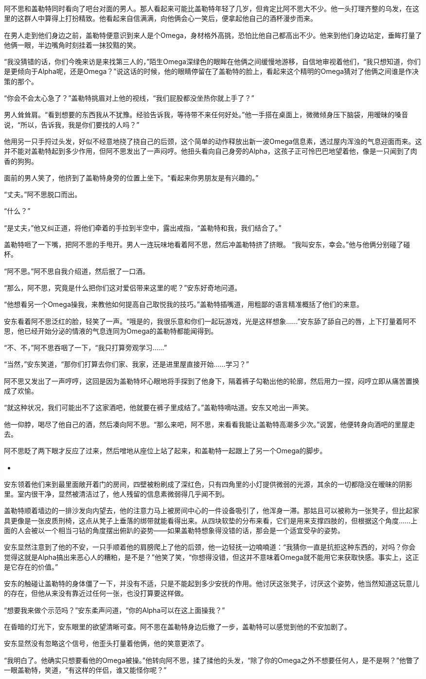 阿不思和盖勒特同时看向了吧台对面的男人。那人看起来可能比盖勒特年轻了几岁，但肯定比阿不思大不少。他一头打理齐整的乌发，在这里的这群人中算得上打扮精致。他看起来自信满满，向他俩会心一笑后，便拿起他自己的酒杯漫步而来。

在男人走到他们身边之前，盖勒特便意识到来人是个Omega，身材格外高挑，恐怕比他自己都高出不少。他来到他们身边站定，垂眸打量了他俩一眼，半边嘴角时刻挂着一抹狡黠的笑。

“我没猜错的话，你们今晚来访是来找第三人的，”陌生Omega深绿色的眼眸在他俩之间缓慢地游移，自信地审视着他们，“我只想知道，你们是更倾向于Alpha呢，还是Omega？”说这话的时候，他的眼睛停留在了盖勒特的脸上，看起来这个精明的Omega猜对了他俩之间谁是作决策的那个。

“你会不会太心急了？”盖勒特挑眉对上他的视线，“我们屁股都没坐热你就上手了？”

男人耸耸肩。“看到想要的东西我从不犹豫。经验告诉我，等待带不来任何好处。”他一手搭在桌面上，微微倾身压下脑袋，用暧昧的嗓音说，“所以，告诉我，我是你们要找的人吗？”

他用另一只手捋过头发，好似不经意地挠了挠自己的后颈，这个简单的动作释放出新一波Omega信息素，透过屋内浑浊的气息迎面而来。这并不能对盖勒特起到多少作用，但阿不思发出了一声闷哼。他扭头看向自己身旁的Alpha，这孩子正可怜巴巴地望着他，像是一只闻到了肉香的狗狗。

面前的男人笑了，他挤到了盖勒特身旁的位置上坐下。“看起来你男朋友是有兴趣的。”

“丈夫。”阿不思脱口而出。

“什么？”

“是丈夫，”他又纠正道，将他们牵着的手拉到半空中，露出戒指，“盖勒特和我，我们结合了。”

盖勒特咂了一下嘴，把阿不思的手甩开。男人一连玩味地看着阿不思，然后冲盖勒特挤了挤眼。 “我叫安东，幸会。”他与他俩分别碰了碰杯。

“阿不思。”阿不思自我介绍道，然后抿了一口酒。

“那么，阿不思，究竟是什么把你们这对爱侣带来这里的呢？”安东好奇地问道。

 “他想看另一个Omega操我，来教他如何提高自己取悦我的技巧。”盖勒特插嘴道，用粗鄙的语言精准概括了他们的来意。

安东看着阿不思泛红的脸，轻笑了一声。“哦是的，我很乐意和你们一起玩游戏，光是这样想象……”安东舔了舔自己的唇，上下打量着阿不思，他已经开始分泌的情液的气息连同为Omega的盖勒特都能闻得到。

“不、不，”阿不思吞咽了一下，“我只打算旁观学习……”

“当然，”安东笑道，“那你们打算去你们家、我家，还是进里屋直接开始……学习？”

阿不思又发出了一声哼哼，这回是因为盖勒特坏心眼地将手探到了他身下，隔着裤子勾勒出他的轮廓，然后用力一捏，闷哼立即从痛苦置换成了欢愉。

“就这种状况，我们可能出不了这家酒吧，他就要在裤子里成结了。”盖勒特嘀咕道。安东又呛出一声笑。

他一仰脖，喝尽了他自己的酒，然后凑向阿不思。“那么来吧，阿不思，来看看我能让盖勒特高潮多少次。”说罢，他便转身向酒吧的里屋走去。

阿不思眨了两下眼才反应了过来，然后噌地从座位上站了起来，和盖勒特一起跟上了另一个Omega的脚步。

*

安东领着他们来到最里面敞开着门的房间，四壁被粉刷成了深红色，只有四角里的小灯提供微弱的光源，其余的一切都隐没在暧昧的阴影里。室内很干净，显然被清洁过了，他人残留的信息素微弱得几乎闻不到。

盖勒特顺着墙边的一排沙发向内望去，他的注意力马上被房间中心的一件设备吸引了，他浑身一滞。那姑且可以被称为一张凳子，但比起家具更像是一张皮质刑椅，这点从凳子上垂落的绑带就能看得出来。从四块软垫的分布来看，它们是用来支撑四肢的，但根据这个角度……上面的人会被以一个相当刁钻的角度摆出俯趴的姿势——如果盖勒特想象得没错的话，那会是一个适宜受孕的姿势。

安东显然注意到了他的不安，一只手顺着他的肩膀爬上了他的后颈，他一边轻抚一边喃喃道：“我猜你一直是抗拒这种东西的，对吗？你会觉得这就是Alpha搞出来恶心人的糟粕，是不是？”他笑了笑，“你想得没错，但这并不意味着Omega就不能用它来获取快感。事实上，这正是它存在的价值。”

安东的触碰让盖勒特的身体僵了一下，并没有不适，只是不能起到多少安抚的作用。他讨厌这张凳子，讨厌这个姿势，他当然知道这玩意儿的存在，但他从来没有靠近过任何一张，也没打算要这样做。

“想要我来做个示范吗？”安东柔声问道，“你的Alpha可以在这上面操我？”

在昏暗的灯光下，安东眼里的欲望清晰可查。阿不思在盖勒特身边后撤了一步，盖勒特可以感觉到他的不安加剧了。

安东显然没有忽略这个信号，他歪头打量着他俩，他的笑意更浓了。

“我明白了。他确实只想要看他的Omega被操。”他转向阿不思，揉了揉他的头发，“除了你的Omega之外不想要任何人，是不是啊？”他瞥了一眼盖勒特，笑道，“有这样的伴侣，谁又能怪你呢？”
